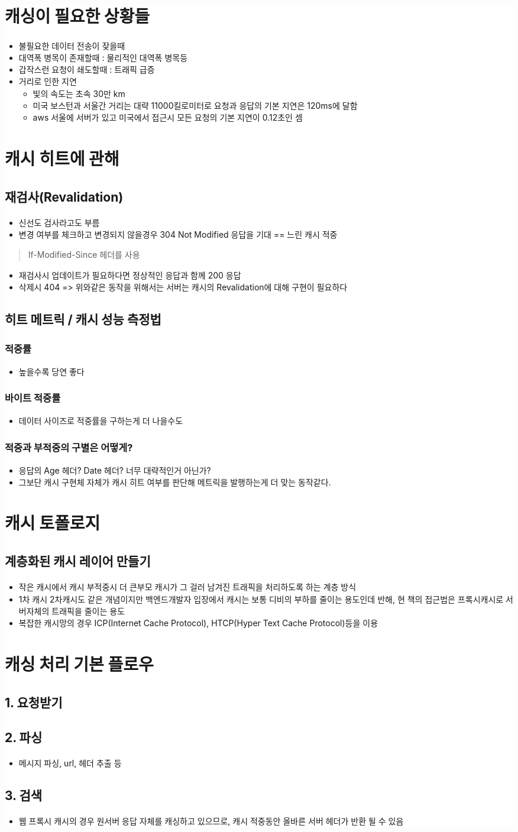 # 캐싱이 필요한 상황들
- 불필요한 데이터 전송이 잦을때
- 대역폭 병목이 존재할때 : 물리적인 대역폭 병목등
- 갑작스런 요청이 쇄도할때 : 트래픽 급증
- 거리로 인한 지연
  - 빛의 속도는 초속 30만 km
  - 미국 보스턴과 서울간 거리는 대략 11000킬로미터로 요청과 응답의 기본 지연은 120ms에 달함
  - aws 서울에 서버가 있고 미국에서 접근시 모든 요청의 기본 지연이 0.12초인 셈

# 캐시 히트에 관해
## 재검사(Revalidation)
- 신선도 검사라고도 부름
- 변경 여부를 체크하고 변경되지 않을경우 304 Not Modified 응답을 기대 == 느린 캐시 적중
> If-Modified-Since 헤더를 사용
- 재검사시 업데이트가 필요하다면 정상적인 응답과 함께 200 응답
- 삭제시 404
=> 위와같은 동작을 위해서는 서버는 캐시의 Revalidation에 대해 구현이 필요하다

## 히트 메트릭 / 캐시 성능 측정법

### 적중률
- 높을수록 당연 좋다
### 바이트 적중률
- 데이터 사이즈로 적중률을 구하는게 더 나을수도
### 적중과 부적중의 구별은 어떻게?
- 응답의 Age 헤더? Date 헤더? 너무 대략적인거 아닌가?
- 그보단 캐시 구현체 자체가 캐시 히트 여부를 판단해 메트릭을 발행하는게 더 맞는 동작같다.

# 캐시 토폴로지

## 계층화된 캐시 레이어 만들기

- 작은 캐시에서 캐시 부적중시 더 큰부모 캐시가 그 걸러 남겨진 트래픽을 처리하도록 하는 계층 방식
- 1차 캐시 2차캐시도 같은 개념이지만 백엔드개발자 입장에서 캐시는 보통 디비의 부하를 줄이는 용도인데 반해, 현 책의 접근법은 프록시캐시로 서버자체의 트래픽을 줄이는 용도
- 복잡한 캐시망의 경우 ICP(Internet Cache Protocol), HTCP(Hyper Text Cache Protocol)등을 이용

# 캐싱 처리 기본 플로우

## 1. 요청받기
## 2. 파싱
- 메시지 파싱, url, 헤더 추출 등
## 3. 검색
- 웹 프록시 캐시의 경우 원서버 응답 자체를 캐싱하고 있으므로, 캐시 적중동안 올바른 서버 헤더가 반환 될 수 있음
